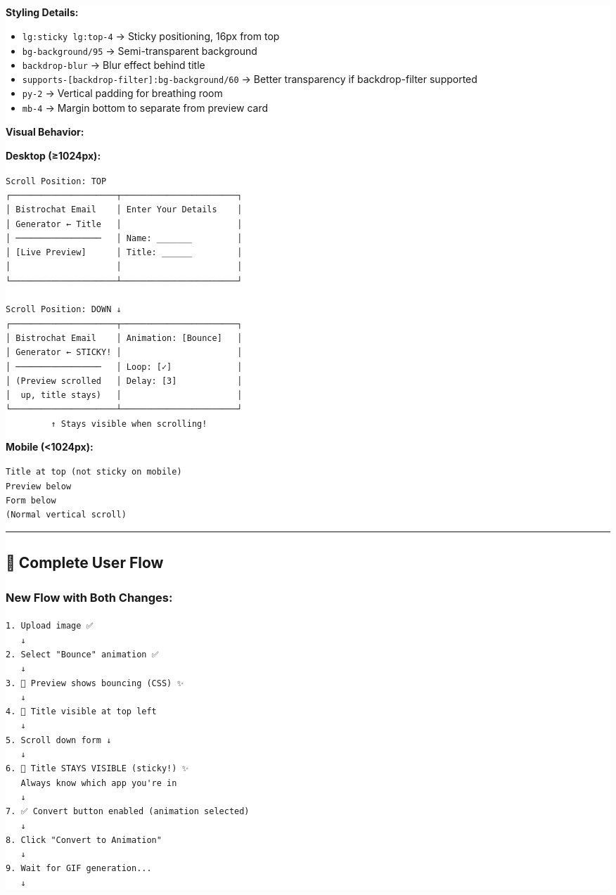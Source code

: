 **Styling Details:**
- `lg:sticky lg:top-4` → Sticky positioning, 16px from top
- `bg-background/95` → Semi-transparent background
- `backdrop-blur` → Blur effect behind title
- `supports-[backdrop-filter]:bg-background/60` → Better transparency if backdrop-filter supported
- `py-2` → Vertical padding for breathing room
- `mb-4` → Margin bottom to separate from preview card

**Visual Behavior:**

**Desktop (≥1024px):**
```
Scroll Position: TOP
┌─────────────────────┬───────────────────────┐
│ Bistrochat Email    │ Enter Your Details    │
│ Generator ← Title   │                       │
│ ─────────────────   │ Name: _______         │
│ [Live Preview]      │ Title: ______         │
│                     │                       │
└─────────────────────┴───────────────────────┘

Scroll Position: DOWN ↓
┌─────────────────────┬───────────────────────┐
│ Bistrochat Email    │ Animation: [Bounce]   │
│ Generator ← STICKY! │                       │
│ ─────────────────   │ Loop: [✓]             │
│ (Preview scrolled   │ Delay: [3]            │
│  up, title stays)   │                       │
└─────────────────────┴───────────────────────┘
         ↑ Stays visible when scrolling!
```

**Mobile (<1024px):**
```
Title at top (not sticky on mobile)
Preview below
Form below
(Normal vertical scroll)
```

---

## 🎯 Complete User Flow

### New Flow with Both Changes:

```
1. Upload image ✅
   ↓
2. Select "Bounce" animation ✅
   ↓
3. 🎨 Preview shows bouncing (CSS) ✨
   ↓
4. 📜 Title visible at top left
   ↓
5. Scroll down form ↓
   ↓
6. 📌 Title STAYS VISIBLE (sticky!) ✨
   Always know which app you're in
   ↓
7. ✅ Convert button enabled (animation selected)
   ↓
8. Click "Convert to Animation"
   ↓
9. Wait for GIF generation...
   ↓
```